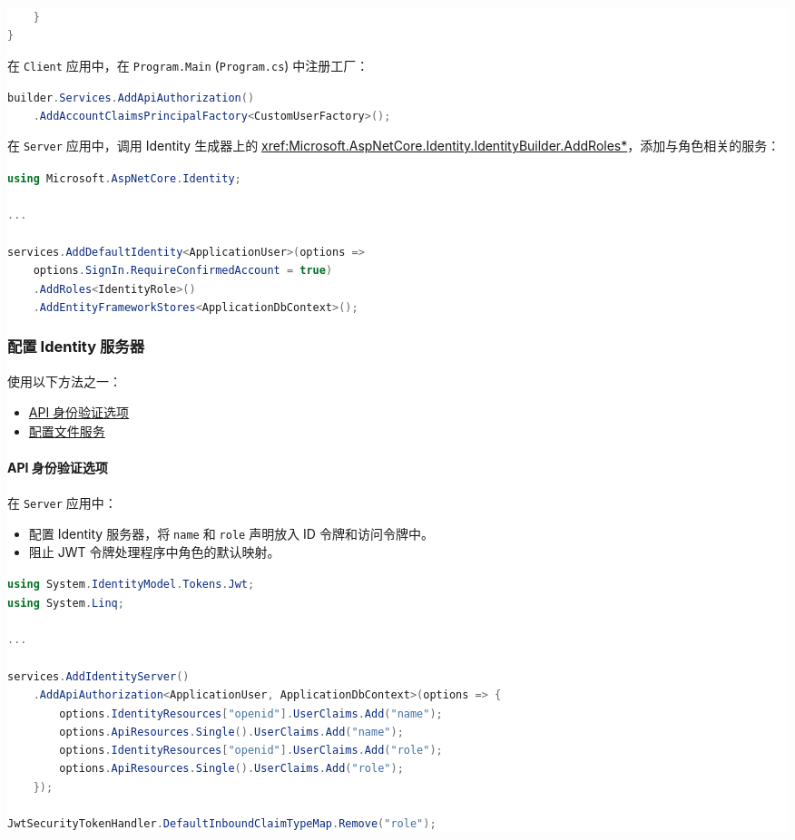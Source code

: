 ```csharp
    }
}
```

在 `Client` 应用中，在 `Program.Main` (`Program.cs`) 中注册工厂：

```csharp
builder.Services.AddApiAuthorization()
    .AddAccountClaimsPrincipalFactory<CustomUserFactory>();
```

在 `Server` 应用中，调用 Identity 生成器上的 <xref:Microsoft.AspNetCore.Identity.IdentityBuilder.AddRoles*>，添加与角色相关的服务：

```csharp
using Microsoft.AspNetCore.Identity;

...

services.AddDefaultIdentity<ApplicationUser>(options => 
    options.SignIn.RequireConfirmedAccount = true)
    .AddRoles<IdentityRole>()
    .AddEntityFrameworkStores<ApplicationDbContext>();
```

### <a name="configure-no-locidentity-server"></a>配置 Identity 服务器

使用以下方法之一：

* [API 身份验证选项](#api-authorization-options)
* [配置文件服务](#profile-service)

#### <a name="api-authorization-options"></a>API 身份验证选项

在 `Server` 应用中：

* 配置 Identity 服务器，将 `name` 和 `role` 声明放入 ID 令牌和访问令牌中。
* 阻止 JWT 令牌处理程序中角色的默认映射。

```csharp
using System.IdentityModel.Tokens.Jwt;
using System.Linq;

...

services.AddIdentityServer()
    .AddApiAuthorization<ApplicationUser, ApplicationDbContext>(options => {
        options.IdentityResources["openid"].UserClaims.Add("name");
        options.ApiResources.Single().UserClaims.Add("name");
        options.IdentityResources["openid"].UserClaims.Add("role");
        options.ApiResources.Single().UserClaims.Add("role");
    });

JwtSecurityTokenHandler.DefaultInboundClaimTypeMap.Remove("role");
```

